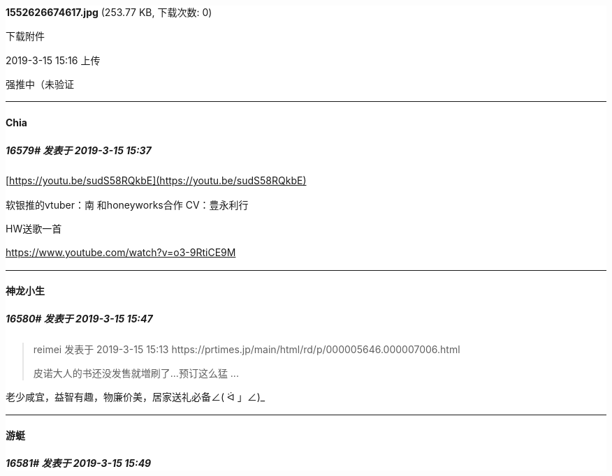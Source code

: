 
<strong>1552626674617.jpg</strong> (253.77 KB, 下载次数: 0)

下载附件

2019-3-15 15:16 上传







强推中（未验证







-----

####  Chia  
##### 16579#       发表于 2019-3-15 15:37



[https://youtu.be/sudS58RQkbE](https://youtu.be/sudS58RQkbE)



软银推的vtuber：南
和honeyworks合作
CV：豊永利行




HW送歌一首


https://www.youtube.com/watch?v=o3-9RtiCE9M







-----

####  神龙小生  
##### 16580#       发表于 2019-3-15 15:47



<blockquote>reimei 发表于 2019-3-15 15:13
https://prtimes.jp/main/html/rd/p/000005646.000007006.html

皮诺大人的书还没发售就増刷了...预订这么猛 ...</blockquote>
老少咸宜，益智有趣，物廉价美，居家送礼必备∠( ᐛ 」∠)_







-----

####  游蜓  
##### 16581#       发表于 2019-3-15 15:49
